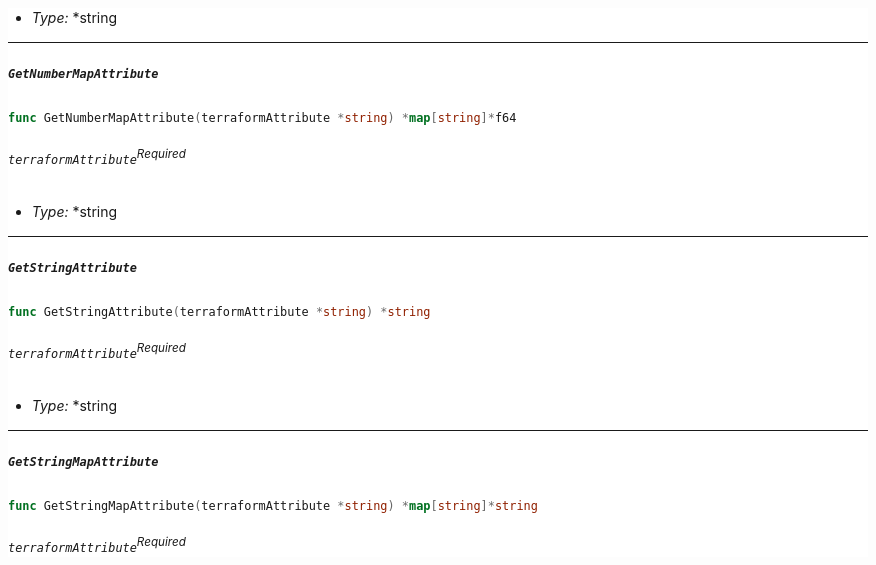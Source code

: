 - *Type:* *string

---

##### `GetNumberMapAttribute` <a name="GetNumberMapAttribute" id="@cdktf/provider-opentelekomcloud.wafDedicatedWebTamperRuleV1.WafDedicatedWebTamperRuleV1TimeoutsOutputReference.getNumberMapAttribute"></a>

```go
func GetNumberMapAttribute(terraformAttribute *string) *map[string]*f64
```

###### `terraformAttribute`<sup>Required</sup> <a name="terraformAttribute" id="@cdktf/provider-opentelekomcloud.wafDedicatedWebTamperRuleV1.WafDedicatedWebTamperRuleV1TimeoutsOutputReference.getNumberMapAttribute.parameter.terraformAttribute"></a>

- *Type:* *string

---

##### `GetStringAttribute` <a name="GetStringAttribute" id="@cdktf/provider-opentelekomcloud.wafDedicatedWebTamperRuleV1.WafDedicatedWebTamperRuleV1TimeoutsOutputReference.getStringAttribute"></a>

```go
func GetStringAttribute(terraformAttribute *string) *string
```

###### `terraformAttribute`<sup>Required</sup> <a name="terraformAttribute" id="@cdktf/provider-opentelekomcloud.wafDedicatedWebTamperRuleV1.WafDedicatedWebTamperRuleV1TimeoutsOutputReference.getStringAttribute.parameter.terraformAttribute"></a>

- *Type:* *string

---

##### `GetStringMapAttribute` <a name="GetStringMapAttribute" id="@cdktf/provider-opentelekomcloud.wafDedicatedWebTamperRuleV1.WafDedicatedWebTamperRuleV1TimeoutsOutputReference.getStringMapAttribute"></a>

```go
func GetStringMapAttribute(terraformAttribute *string) *map[string]*string
```

###### `terraformAttribute`<sup>Required</sup> <a name="terraformAttribute" id="@cdktf/provider-opentelekomcloud.wafDedicatedWebTamperRuleV1.WafDedicatedWebTamperRuleV1TimeoutsOutputReference.getStringMapAttribute.parameter.terraformAttribute"></a>
